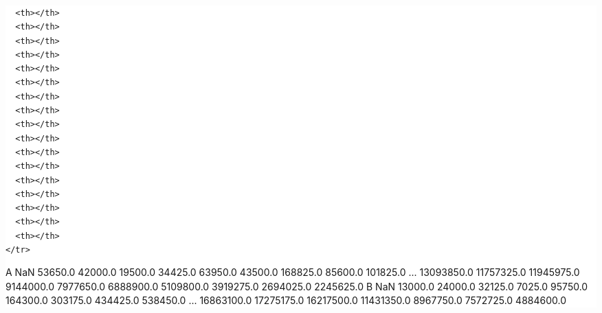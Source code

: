       <th></th>
      <th></th>
      <th></th>
      <th></th>
      <th></th>
      <th></th>
      <th></th>
      <th></th>
      <th></th>
      <th></th>
      <th></th>
      <th></th>
      <th></th>
      <th></th>
      <th></th>
      <th></th>
      <th></th>
    </tr>
  </thead>
  <tbody>
    <tr>
      <td>A</td>
      <td>NaN</td>
      <td>53650.0</td>
      <td>42000.0</td>
      <td>19500.0</td>
      <td>34425.0</td>
      <td>63950.0</td>
      <td>43500.0</td>
      <td>168825.0</td>
      <td>85600.0</td>
      <td>101825.0</td>
      <td>...</td>
      <td>13093850.0</td>
      <td>11757325.0</td>
      <td>11945975.0</td>
      <td>9144000.0</td>
      <td>7977650.0</td>
      <td>6888900.0</td>
      <td>5109800.0</td>
      <td>3919275.0</td>
      <td>2694025.0</td>
      <td>2245625.0</td>
    </tr>
    <tr>
      <td>B</td>
      <td>NaN</td>
      <td>13000.0</td>
      <td>24000.0</td>
      <td>32125.0</td>
      <td>7025.0</td>
      <td>95750.0</td>
      <td>164300.0</td>
      <td>303175.0</td>
      <td>434425.0</td>
      <td>538450.0</td>
      <td>...</td>
      <td>16863100.0</td>
      <td>17275175.0</td>
      <td>16217500.0</td>
      <td>11431350.0</td>
      <td>8967750.0</td>
      <td>7572725.0</td>
      <td>4884600.0</td>